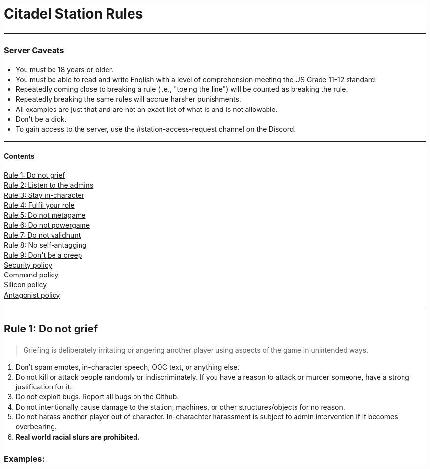 # Citadel Station Rules

---

### Server Caveats
* You must be 18 years or older.
* You must be able to read and write English with a level of comprehension meeting the US Grade 11-12 standard.
* Repeatedly coming close to breaking a rule (i.e., "toeing the line") will be counted as breaking the rule.
* Repeatedly breaking the same rules will accrue harsher punishments.
* All examples are just that and are not an exact list of what is and is not allowable.
* Don't be a dick.
* To gain access to the server, use the #station-access-request channel on the Discord.

---
#### Contents
[Rule 1: Do not grief](#rule-1-do-not-grief)  
[Rule 2: Listen to the admins](#rule-2-listen-to-the-admins)  
[Rule 3: Stay in-character](#rule-3-stay-in-character)  
[Rule 4: Fulfil your role](#rule-4-fulfil-your-role)  
[Rule 5: Do not metagame](#rule-5-do-not-metagame)  
[Rule 6: Do not powergame](#rule-6-do-not-powergame)  
[Rule 7: Do not validhunt](#rule-7-do-not-validhunt)  
[Rule 8: No self-antagging](#rule-8-no-self-antagging)  
[Rule 9: Don't be a creep](#rule-9-dont-be-a-creep)  
[Security policy](#security-policy)  
[Command policy](#command-policy)  
[Silicon policy](#silicon-policy)  
[Antagonist policy](#antagonist-policy)  

---

## Rule 1: Do not grief

> Griefing is deliberately irritating or angering another player using aspects of the game in unintended ways.

1. Don’t spam emotes, in-character speech, OOC text, or anything else.
2. Do not kill or attack people randomly or indiscriminately. If you have a reason to attack or murder someone, have a strong justification for it.
3. Do not exploit bugs. [Report all bugs on the Github.](https://github.com/Citadel-Station-13/Citadel-Station-13/issues/new)
4. Do not intentionally cause damage to the station, machines, or other structures/objects for no reason.
5. Do not harass another player out of character. In-charachter harassment is subject to admin intervention if it becomes overbearing.
6. **Real world racial slurs are prohibited.**

### Examples:
